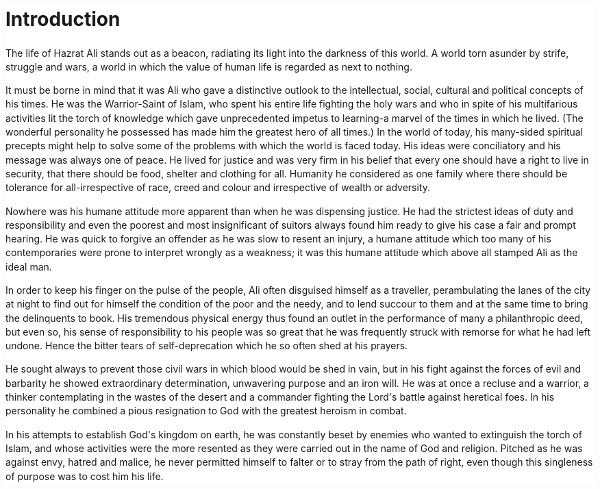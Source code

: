 Introduction
============

The life of Hazrat Ali stands out as a beacon, radiating its light into
the darkness of this world. A world torn asunder by strife, struggle and
wars, a world in which the value of human life is regarded as next to
nothing.

It must be borne in mind that it was Ali who gave a distinctive outlook
to the intellectual, social, cultural and political concepts of his
times. He was the Warrior-Saint of Islam, who spent his entire life
fighting the holy wars and who in spite of his multifarious activities
lit the torch of knowledge which gave unprecedented impetus to
learning-a marvel of the times in which he lived. (The wonderful
personality he possessed has made him the greatest hero of all times.)
In the world of today, his many-sided spiritual precepts might help to
solve some of the problems with which the world is faced today. His
ideas were conciliatory and his message was always one of peace. He
lived for justice and was very firm in his belief that every one should
have a right to live in security, that there should be food, shelter and
clothing for all. Humanity he considered as one family where there
should be tolerance for all-irrespective of race, creed and colour and
irrespective of wealth or adversity.

Nowhere was his humane attitude more apparent than when he was
dispensing justice. He had the strictest ideas of duty and
responsibility and even the poorest and most insignificant of suitors
always found him ready to give his case a fair and prompt hearing. He
was quick to forgive an offender as he was slow to resent an injury, a
humane attitude which too many of his contemporaries were prone to
interpret wrongly as a weakness; it was this humane attitude which above
all stamped Ali as the ideal man.

In order to keep his finger on the pulse of the people, Ali often
disguised himself as a traveller, perambulating the lanes of the city at
night to find out for himself the condition of the poor and the needy,
and to lend succour to them and at the same time to bring the
delinquents to book. His tremendous physical energy thus found an outlet
in the performance of many a philanthropic deed, but even so, his sense
of responsibility to his people was so great that he was frequently
struck with remorse for what he had left undone. Hence the bitter tears
of self-deprecation which he so often shed at his prayers.

He sought always to prevent those civil wars in which blood would be
shed in vain, but in his fight against the forces of evil and barbarity
he showed extraordinary determination, unwavering purpose and an iron
will. He was at once a recluse and a warrior, a thinker contemplating in
the wastes of the desert and a commander fighting the Lord's battle
against heretical foes. In his personality he combined a pious
resignation to God with the greatest heroism in combat.

In his attempts to establish God's kingdom on earth, he was constantly
beset by enemies who wanted to extinguish the torch of Islam, and whose
activities were the more resented as they were carried out in the name
of God and religion. Pitched as he was against envy, hatred and malice,
he never permitted himself to falter or to stray from the path of right,
even though this singleness of purpose was to cost him his life.
